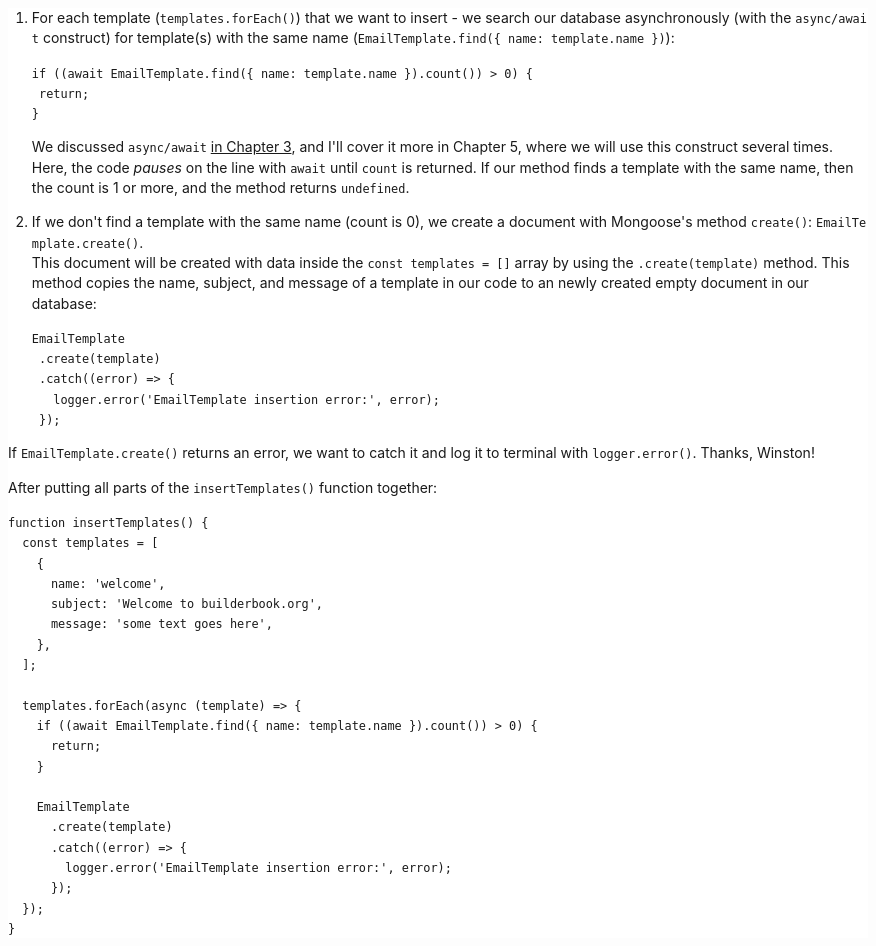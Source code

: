 
1.  For each template (`templates.forEach()`) that we want to insert - we search our database asynchronously (with the `async/await` construct) for template(s) with the same name (`EmailTemplate.find({ name: template.name })`):
    
        if ((await EmailTemplate.find({ name: template.name }).count()) > 0) {
         return;
        }
        
    
    We discussed `async/await` [in Chapter 3](https://builderbook.org/books/builder-book/authentication-hoc-promise-async-await-static-method-for-user-model-google-oauth#async-await), and I'll cover it more in Chapter 5, where we will use this construct several times. Here, the code _pauses_ on the line with `await` until `count` is returned. If our method finds a template with the same name, then the count is 1 or more, and the method returns `undefined`.
    
2.  If we don't find a template with the same name (count is 0), we create a document with Mongoose's method `create()`: `EmailTemplate.create()`.  
    This document will be created with data inside the `const templates = []` array by using the `.create(template)` method. This method copies the name, subject, and message of a template in our code to an newly created empty document in our database:
    
        EmailTemplate
         .create(template)
         .catch((error) => {
           logger.error('EmailTemplate insertion error:', error);
         });
        
    

If `EmailTemplate.create()` returns an error, we want to catch it and log it to terminal with `logger.error()`. Thanks, Winston!

After putting all parts of the `insertTemplates()` function together:

    function insertTemplates() {
      const templates = [
        {
          name: 'welcome',
          subject: 'Welcome to builderbook.org',
          message: 'some text goes here',
        },
      ];
    
      templates.forEach(async (template) => {
        if ((await EmailTemplate.find({ name: template.name }).count()) > 0) {
          return;
        }
    
        EmailTemplate
          .create(template)
          .catch((error) => {
            logger.error('EmailTemplate insertion error:', error);
          });
      });
    }
    